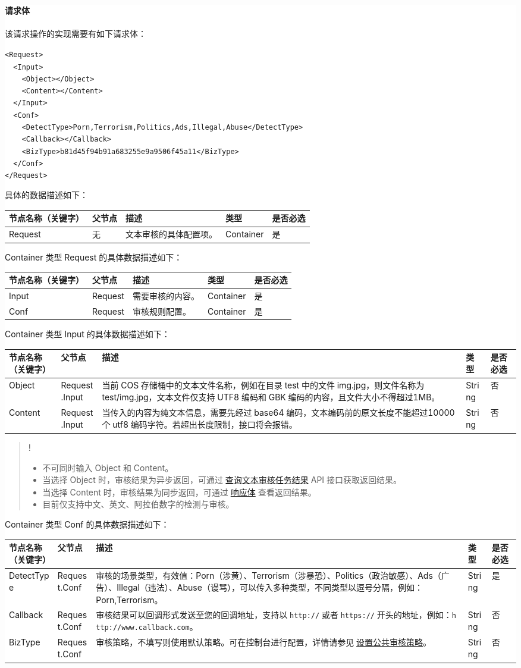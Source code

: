 #### 请求体

该请求操作的实现需要有如下请求体：
```plaintext
<Request>
  <Input>
    <Object></Object>
    <Content></Content>
  </Input>
  <Conf>
    <DetectType>Porn,Terrorism,Politics,Ads,Illegal,Abuse</DetectType>
    <Callback></Callback>
    <BizType>b81d45f94b91a683255e9a9506f45a11</BizType>
  </Conf>
</Request>
```

具体的数据描述如下：

| 节点名称（关键字） | 父节点 | 描述           | 类型      | 是否必选 |
| :----------------- | :----- | :------------- | :-------- | :--- |
| Request            | 无     | 文本审核的具体配置项。 | Container | 是       |

Container 类型 Request 的具体数据描述如下：

| 节点名称（关键字） | 父节点  | 描述             | 类型      | 是否必选 |
| :----------------- | :------ | :--------------- | :-------- | :--- |
| Input              | Request | 需要审核的内容。 | Container | 是       |
| Conf               | Request | 审核规则配置。   | Container | 是       |

Container 类型 Input 的具体数据描述如下：

| 节点名称（关键字） | 父节点        | 描述                                                         | 类型   | 是否必选 |
| :----------------- | :------------ | :----------------------------------------------------------- | :----- | :------- |
| Object             | Request.Input | 当前 COS 存储桶中的文本文件名称，例如在目录 test 中的文件 img.jpg，则文件名称为 test/img.jpg，文本文件仅支持 UTF8 编码和 GBK 编码的内容，且文件大小不得超过1MB。 | String | 否       |
| Content            | Request.Input | 当传入的内容为纯文本信息，需要先经过 base64 编码，文本编码前的原文长度不能超过10000个 utf8 编码字符。若超出长度限制，接口将会报错。 | String       | 否       |

>!
> - 不可同时输入 Object 和 Content。
> - 当选择 Object 时，审核结果为异步返回，可通过 [查询文本审核任务结果](https://cloud.tencent.com/document/product/436/56288) API 接口获取返回结果。
> - 当选择 Content 时，审核结果为同步返回，可通过 [响应体](#1) 查看返回结果。
> - 目前仅支持中文、英文、阿拉伯数字的检测与审核。
> 

Container 类型 Conf 的具体数据描述如下：

| 节点名称（关键字） | 父节点       | 描述                                                         | 类型   | 是否必选 |
| :----------------- | :----------- | :----------------------------------------------------------- | :----- | :--- |
| DetectType         | Request.Conf | 审核的场景类型，有效值：Porn（涉黄）、Terrorism（涉暴恐）、Politics（政治敏感）、Ads（广告）、Illegal（违法）、Abuse（谩骂），可以传入多种类型，不同类型以逗号分隔，例如：Porn,Terrorism。 | String | 是   |
| Callback           | Request.Conf | 审核结果可以回调形式发送至您的回调地址，支持以 `http://` 或者 `https://` 开头的地址，例如：`http://www.callback.com`。 | String | 否   |
| BizType            | Request.Conf | 审核策略，不填写则使用默认策略。可在控制台进行配置，详情请参见 [设置公共审核策略](https://cloud.tencent.com/document/product/436/55206)。 | String | 否   |
